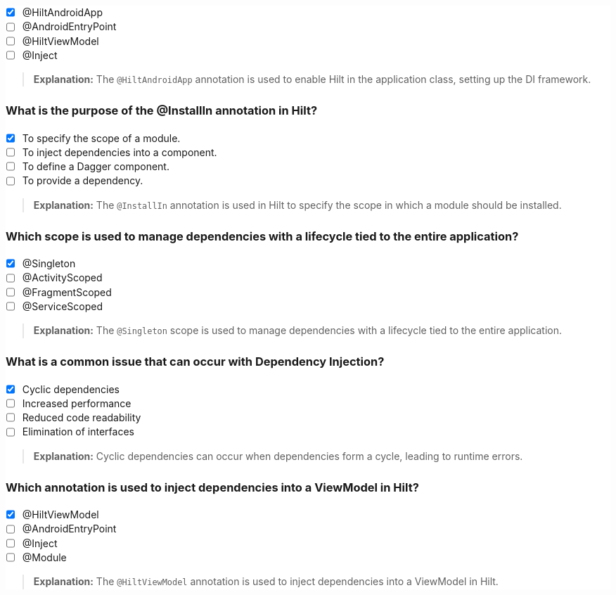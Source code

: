 - [x] @HiltAndroidApp
- [ ] @AndroidEntryPoint
- [ ] @HiltViewModel
- [ ] @Inject

> **Explanation:** The `@HiltAndroidApp` annotation is used to enable Hilt in the application class, setting up the DI framework.


### What is the purpose of the @InstallIn annotation in Hilt?

- [x] To specify the scope of a module.
- [ ] To inject dependencies into a component.
- [ ] To define a Dagger component.
- [ ] To provide a dependency.

> **Explanation:** The `@InstallIn` annotation is used in Hilt to specify the scope in which a module should be installed.


### Which scope is used to manage dependencies with a lifecycle tied to the entire application?

- [x] @Singleton
- [ ] @ActivityScoped
- [ ] @FragmentScoped
- [ ] @ServiceScoped

> **Explanation:** The `@Singleton` scope is used to manage dependencies with a lifecycle tied to the entire application.


### What is a common issue that can occur with Dependency Injection?

- [x] Cyclic dependencies
- [ ] Increased performance
- [ ] Reduced code readability
- [ ] Elimination of interfaces

> **Explanation:** Cyclic dependencies can occur when dependencies form a cycle, leading to runtime errors.


### Which annotation is used to inject dependencies into a ViewModel in Hilt?

- [x] @HiltViewModel
- [ ] @AndroidEntryPoint
- [ ] @Inject
- [ ] @Module

> **Explanation:** The `@HiltViewModel` annotation is used to inject dependencies into a ViewModel in Hilt.
